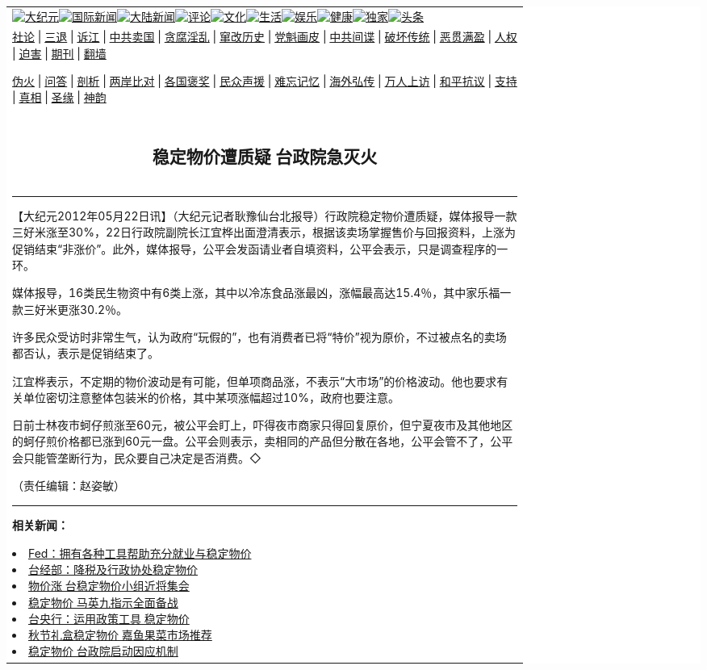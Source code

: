 <a name="1" id="1" target="_blank"></a><span id="1"></span>
<table align=center border="0"><tr><td colspan="2" VALIGN=TOP><a href="https://github.com/jvvlwt3997/djy/blob/master/gb/nsc413.md#1"><img src="https://raw.githubusercontent.com/jvvlwt3997/www/master/t/djy/1.jpg" title="大纪元"></a><a href="https://github.com/jvvlwt3997/djy/blob/master/gb/n24hr.md#1"><img src="https://raw.githubusercontent.com/jvvlwt3997/www/master/t/djy/3.jpg" title="国际新闻"></a><a href="https://github.com/jvvlwt3997/djy/blob/master/gb/nsc413.md#1"><img src="https://raw.githubusercontent.com/jvvlwt3997/www/master/t/djy/4.jpg" title="大陆新闻"></a><a href="https://github.com/jvvlwt3997/djy/blob/master/gb/news392.md#1"><img src="https://raw.githubusercontent.com/jvvlwt3997/www/master/t/djy/5.jpg" title="评论"></a><a href="https://github.com/jvvlwt3997/djy/blob/master/gb/news2007.md#1"><img src="https://raw.githubusercontent.com/jvvlwt3997/www/master/t/djy/6.jpg" title="文化"></a><a href="https://github.com/jvvlwt3997/djy/blob/master/gb/news2008.md#1"><img src="https://raw.githubusercontent.com/jvvlwt3997/www/master/t/djy/7.jpg" title="生活"></a><a href="https://github.com/jvvlwt3997/djy/blob/master/gb/ncyule.md#1"><img src="https://raw.githubusercontent.com/jvvlwt3997/www/master/t/djy/8.jpg" title="娱乐"></a><a href="https://github.com/jvvlwt3997/djy/blob/master/gb/nsc1002.md#1"><img src="https://raw.githubusercontent.com/jvvlwt3997/www/master/t/djy/9.jpg" title="健康"><a href="https://github.com/jvvlwt3997/djy/blob/master/gb/nf6092.md#1"><img src="https://raw.githubusercontent.com/jvvlwt3997/www/master/t/djy/10a.jpg" title="独家"></a><a href="https://github.com/jvvlwt3997/djy/blob/master/gb/nf4514.md#1"><img src="https://raw.githubusercontent.com/jvvlwt3997/www/master/t/djy/12a.jpg" title="头条"></a></td></tr>
<tr><td colspan="2" VALIGN=TOP><a target="_blank" href="https://github.com/jvvlwt3997/djy/blob/master/gb/9p.md#1">社论</a> | <a target="_blank" href="https://github.com/jvvlwt3997/djy/blob/master/gb/nf5657.md#1">三退</a> | <a target="_blank" href="https://github.com/jvvlwt3997/djy/blob/master/gb/nf6124.md#1">诉江</a> | <a target="_blank" href="https://github.com/jvvlwt3997/djy/blob/master/gb/nf1176117.md#1">中共卖国</a> | <a target="_blank" href="https://github.com/jvvlwt3997/djy/blob/master/gb/nf5773.md#1">贪腐淫乱</a> | <a target="_blank" href="https://github.com/jvvlwt3997/djy/blob/master/gb/nf1176115.md#1">窜改历史</a> | <a target="_blank" href="https://github.com/jvvlwt3997/djy/blob/master/gb/nf1176107.md#1">党魁画皮</a> | <a target="_blank" href="https://github.com/jvvlwt3997/djy/blob/master/gb/nf1320400.md#1">中共间谍</a> | <a target="_blank" href="https://github.com/jvvlwt3997/djy/blob/master/gb/nf1176114.md#1">破坏传统</a> | <a target="_blank" href="https://github.com/jvvlwt3997/ntdtv/blob/master/gb/prog447_1.md#1">恶贯满盈</a> | <a target="_blank" href="https://github.com/jvvlwt3997/djy/blob/master/gb/ncid278.md#1">人权</a> | <a target="_blank" href="https://github.com/jvvlwt3997/djy/blob/master/gb/nf1176111.md#1">迫害</a> | <a target="_blank" href="https://gitlab.com/szzdlab/mh-qikan/blob/master/README.md#1">期刊</a> | <a target="_blank" href="https://github.com/jvvlwt3997/www/blob/master/README.md?zsrh#8">翻墙</a></p><p><a target="_blank" href="https://github.com/jvvlwt3997/djy/blob/master/gb/nf5562.md#1">伪火</a> | <a target="_blank" href="https://github.com/jvvlwt3997/djy/blob/master/gb/nf4378.md#1">问答</a> | <a target="_blank" href="https://github.com/jvvlwt3997/djy/blob/master/gb/nf5792.md#1">剖析</a> | <a target="_blank" href="https://github.com/jvvlwt3997/djy/blob/master/gb/nf5735.md#1">两岸比对</a> | <a target="_blank" href="https://github.com/jvvlwt3997/djy/blob/master/gb/nf6119.md#1">各国褒奖</a> | <a target="_blank" href="https://github.com/jvvlwt3997/djy/blob/master/gb/nf6120.md#1">民众声援</a> | <a target="_blank" href="https://github.com/jvvlwt3997/djy/blob/master/gb/nf1188594.md#1">难忘记忆</a> | <a target="_blank" href="https://github.com/jvvlwt3997/djy/blob/master/gb/nf3180.md#1">海外弘传</a> | <a target="_blank" href="https://github.com/jvvlwt3997/djy/blob/master/gb/nf5410.md#1">万人上访</a> | <a target="_blank" href="https://github.com/jvvlwt3997/ntdtv/blob/master/gb/prog1530_1.md#1">和平抗议</a> | <a target="_blank" href="https://github.com/jvvlwt3997/djy/blob/master/gb/nf4386.md#1">支持</a> | <a target="_blank" href="https://github.com/jvvlwt3997/djy/blob/master/gb/nf4389.md#1">真相</a> | <a target="_blank" href="https://github.com/jvvlwt3997/djy/blob/master/gb/nf5790.md#1">圣缘</a> | <a target="_blank" href="https://github.com/jvvlwt3997/djy/blob/master/gb/nf4786.md#1">神韵</a></td></tr>
<tr><td VALIGN=TOP width="626"><h2 align=center>稳定物价遭质疑 台政院急灭火</h2>

<h6></h6>
<hr>
<p>【大纪元2012年05月22日讯】（大纪元记者耿豫仙台北报导）行政院稳定物价遭质疑，媒体报导一款三好米涨至30%，22日行政院副院长江宜桦出面澄清表示，根据该卖场掌握售价与回报资料，上涨为促销结束“非涨价”。此外，媒体报导，公平会发函请业者自填资料，公平会表示，只是调查程序的一环。</p>
<p>媒体报导，16类民生物资中有6类上涨，其中以冷冻食品涨最凶，涨幅最高达15.4％，其中家乐福一款三好米更涨30.2％。</p>
<p>许多民众受访时非常生气，认为政府“玩假的”，也有消费者已将“特价”视为原价，不过被点名的卖场都否认，表示是促销结束了。</p>
<p>江宜桦表示，不定期的物价波动是有可能，但单项商品涨，不表示“大市场”的价格波动。他也要求有关单位密切注意整体包装米的价格，其中某项涨幅超过10%，政府也要注意。</p>
<p>日前士林夜市蚵仔煎涨至60元，被公平会盯上，吓得夜市商家只得回复原价，但宁夏夜市及其他地区的蚵仔煎价格都已涨到60元一盘。公平会则表示，卖相同的产品但分散在各地，公平会管不了，公平会只能管垄断行为，民众要自己决定是否消费。◇</p>
<p>（责任编辑：赵姿敏）</p>

<hr>


<strong>相关新闻：</strong>
<li><a href="https://github.com/jvvlwt3997/djy/blob/master/gb/9/10/9/n2683162.md#1">Fed：拥有各种工具帮助充分就业与稳定物价</a></li>
<li><a href="https://github.com/jvvlwt3997/djy/blob/master/gb/11/1/19/n3147098.md#1">台经部：降税及行政协处稳定物价</a></li>
<li><a href="https://github.com/jvvlwt3997/djy/blob/master/gb/11/2/11/n3167380.md#1">物价涨  台稳定物价小组近将集会</a></li>
<li><a href="https://github.com/jvvlwt3997/djy/blob/master/gb/11/2/16/n3172033.md#1">稳定物价  马英九指示全面备战</a></li>
<li><a href="https://github.com/jvvlwt3997/djy/blob/master/gb/11/3/9/n3192579.md#1">台央行：运用政策工具  稳定物价</a></li>
<li><a href="https://github.com/jvvlwt3997/djy/blob/master/gb/11/9/1/n3360835.md#1">秋节礼盒稳定物价 嘉鱼果菜市场推荐</a></li>
<li><a href="https://github.com/jvvlwt3997/djy/blob/master/gb/12/4/2/n3556338.md#1">稳定物价  台政院启动因应机制</a></li>
